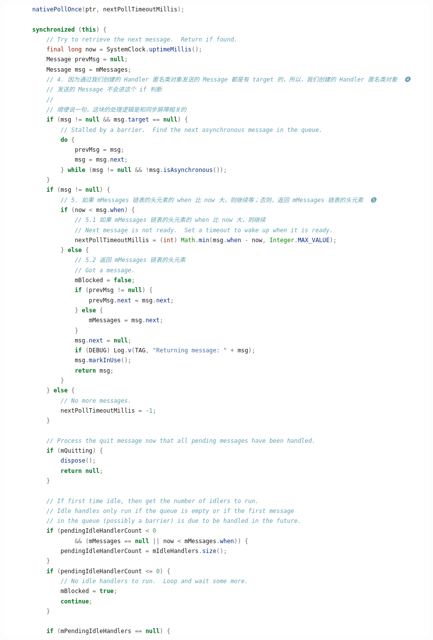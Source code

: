 ```java
        nativePollOnce(ptr, nextPollTimeoutMillis);

        synchronized (this) {
            // Try to retrieve the next message.  Return if found.
            final long now = SystemClock.uptimeMillis();
            Message prevMsg = null;
            Message msg = mMessages;
            // 4. 因为通过我们创建的 Handler 匿名类对象发送的 Message 都是有 target 的，所以，我们创建的 Handler 匿名类对象  ❹
            // 发送的 Message 不会进这个 if 判断
            //
            // 顺便说一句，这块的处理逻辑是和同步屏障相关的
            if (msg != null && msg.target == null) {
                // Stalled by a barrier.  Find the next asynchronous message in the queue.
                do {
                    prevMsg = msg;
                    msg = msg.next;
                } while (msg != null && !msg.isAsynchronous());
            }
            if (msg != null) {
                // 5. 如果 mMessages 链表的头元素的 when 比 now 大，则继续等；否则，返回 mMessages 链表的头元素  ❺
                if (now < msg.when) {
                    // 5.1 如果 mMessages 链表的头元素的 when 比 now 大，则继续
                    // Next message is not ready.  Set a timeout to wake up when it is ready.
                    nextPollTimeoutMillis = (int) Math.min(msg.when - now, Integer.MAX_VALUE);
                } else {
                    // 5.2 返回 mMessages 链表的头元素
                    // Got a message.
                    mBlocked = false;
                    if (prevMsg != null) {
                        prevMsg.next = msg.next;
                    } else {
                        mMessages = msg.next;
                    }
                    msg.next = null;
                    if (DEBUG) Log.v(TAG, "Returning message: " + msg);
                    msg.markInUse();
                    return msg;
                }
            } else {
                // No more messages.
                nextPollTimeoutMillis = -1;
            }

            // Process the quit message now that all pending messages have been handled.
            if (mQuitting) {
                dispose();
                return null;
            }

            // If first time idle, then get the number of idlers to run.
            // Idle handles only run if the queue is empty or if the first message
            // in the queue (possibly a barrier) is due to be handled in the future.
            if (pendingIdleHandlerCount < 0
                    && (mMessages == null || now < mMessages.when)) {
                pendingIdleHandlerCount = mIdleHandlers.size();
            }
            if (pendingIdleHandlerCount <= 0) {
                // No idle handlers to run.  Loop and wait some more.
                mBlocked = true;
                continue;
            }

            if (mPendingIdleHandlers == null) {
```